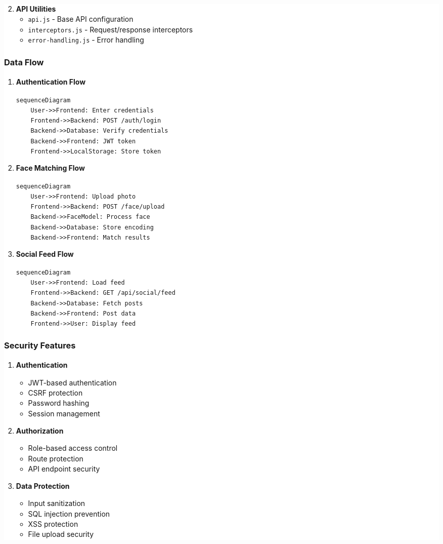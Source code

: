 2. **API Utilities**
   - `api.js` - Base API configuration
   - `interceptors.js` - Request/response interceptors
   - `error-handling.js` - Error handling

### Data Flow

1. **Authentication Flow**
   ```mermaid
   sequenceDiagram
       User->>Frontend: Enter credentials
       Frontend->>Backend: POST /auth/login
       Backend->>Database: Verify credentials
       Backend->>Frontend: JWT token
       Frontend->>LocalStorage: Store token
   ```

2. **Face Matching Flow**
   ```mermaid
   sequenceDiagram
       User->>Frontend: Upload photo
       Frontend->>Backend: POST /face/upload
       Backend->>FaceModel: Process face
       Backend->>Database: Store encoding
       Backend->>Frontend: Match results
   ```

3. **Social Feed Flow**
   ```mermaid
   sequenceDiagram
       User->>Frontend: Load feed
       Frontend->>Backend: GET /api/social/feed
       Backend->>Database: Fetch posts
       Backend->>Frontend: Post data
       Frontend->>User: Display feed
   ```

### Security Features

1. **Authentication**
   - JWT-based authentication
   - CSRF protection
   - Password hashing
   - Session management

2. **Authorization**
   - Role-based access control
   - Route protection
   - API endpoint security

3. **Data Protection**
   - Input sanitization
   - SQL injection prevention
   - XSS protection
   - File upload security
